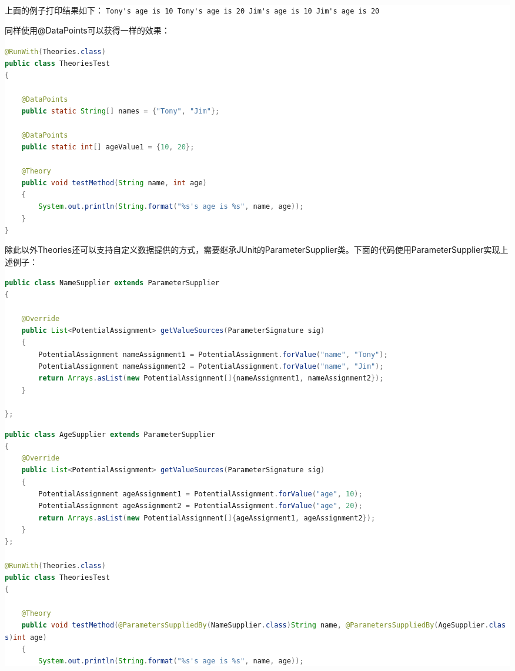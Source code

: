 上面的例子打印结果如下：
`
Tony's age is 10
Tony's age is 20
Jim's age is 10
Jim's age is 20
`

同样使用@DataPoints可以获得一样的效果：

```java
@RunWith(Theories.class)
public class TheoriesTest
{

	@DataPoints
	public static String[] names = {"Tony", "Jim"};

	@DataPoints
	public static int[] ageValue1 = {10, 20};

	@Theory
	public void testMethod(String name, int age)
	{
		System.out.println(String.format("%s's age is %s", name, age));
	}
}
```

除此以外Theories还可以支持自定义数据提供的方式，需要继承JUnit的ParameterSupplier类。下面的代码使用ParameterSupplier实现上述例子：

```java
public class NameSupplier extends ParameterSupplier
{

	@Override
	public List<PotentialAssignment> getValueSources(ParameterSignature sig)
	{
		PotentialAssignment nameAssignment1 = PotentialAssignment.forValue("name", "Tony");
		PotentialAssignment nameAssignment2 = PotentialAssignment.forValue("name", "Jim");
		return Arrays.asList(new PotentialAssignment[]{nameAssignment1, nameAssignment2});
	}

};
```

```java
public class AgeSupplier extends ParameterSupplier
{
	@Override
	public List<PotentialAssignment> getValueSources(ParameterSignature sig)
	{
		PotentialAssignment ageAssignment1 = PotentialAssignment.forValue("age", 10);
		PotentialAssignment ageAssignment2 = PotentialAssignment.forValue("age", 20);
		return Arrays.asList(new PotentialAssignment[]{ageAssignment1, ageAssignment2});
	}
};

@RunWith(Theories.class)
public class TheoriesTest
{

	@Theory
	public void testMethod(@ParametersSuppliedBy(NameSupplier.class)String name, @ParametersSuppliedBy(AgeSupplier.class)int age)
	{
		System.out.println(String.format("%s's age is %s", name, age));
```